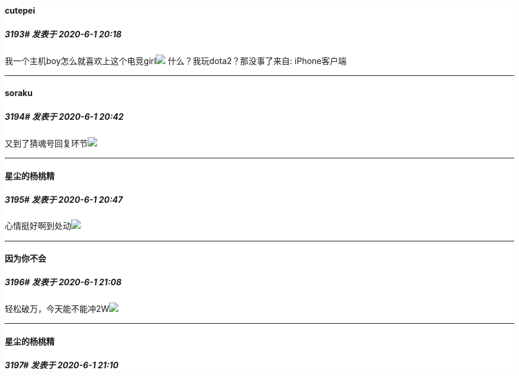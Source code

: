 ####  cutepei  
##### 3193#       发表于 2020-6-1 20:18




我一个主机boy怎么就喜欢上这个电竞girl<img src="https://static.saraba1st.com/image/smiley/face2017/018.png" referrerpolicy="no-referrer">
什么？我玩dota2？那没事了来自: iPhone客户端







-----

####  soraku  
##### 3194#       发表于 2020-6-1 20:42




又到了猜魂号回复环节<img src="https://static.saraba1st.com/image/smiley/face2017/067.png" referrerpolicy="no-referrer">







-----

####  星尘的杨桃精  
##### 3195#       发表于 2020-6-1 20:47




心情挺好啊到处动<img src="https://static.saraba1st.com/image/smiley/face2017/067.png" referrerpolicy="no-referrer">







-----

####  因为你不会  
##### 3196#       发表于 2020-6-1 21:08




轻松破万，今天能不能冲2W<img src="https://static.saraba1st.com/image/smiley/face2017/067.png" referrerpolicy="no-referrer">







-----

####  星尘的杨桃精  
##### 3197#       发表于 2020-6-1 21:10
